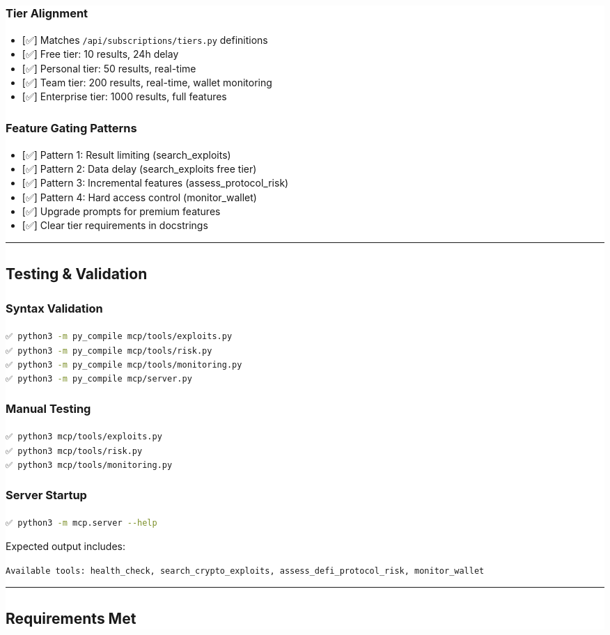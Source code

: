 ### Tier Alignment

- [✅] Matches `/api/subscriptions/tiers.py` definitions
- [✅] Free tier: 10 results, 24h delay
- [✅] Personal tier: 50 results, real-time
- [✅] Team tier: 200 results, real-time, wallet monitoring
- [✅] Enterprise tier: 1000 results, full features

### Feature Gating Patterns

- [✅] Pattern 1: Result limiting (search_exploits)
- [✅] Pattern 2: Data delay (search_exploits free tier)
- [✅] Pattern 3: Incremental features (assess_protocol_risk)
- [✅] Pattern 4: Hard access control (monitor_wallet)
- [✅] Upgrade prompts for premium features
- [✅] Clear tier requirements in docstrings

---

## Testing & Validation

### Syntax Validation

```bash
✅ python3 -m py_compile mcp/tools/exploits.py
✅ python3 -m py_compile mcp/tools/risk.py
✅ python3 -m py_compile mcp/tools/monitoring.py
✅ python3 -m py_compile mcp/server.py
```

### Manual Testing

```bash
✅ python3 mcp/tools/exploits.py
✅ python3 mcp/tools/risk.py
✅ python3 mcp/tools/monitoring.py
```

### Server Startup

```bash
✅ python3 -m mcp.server --help
```

Expected output includes:
```
Available tools: health_check, search_crypto_exploits, assess_defi_protocol_risk, monitor_wallet
```

---

## Requirements Met

